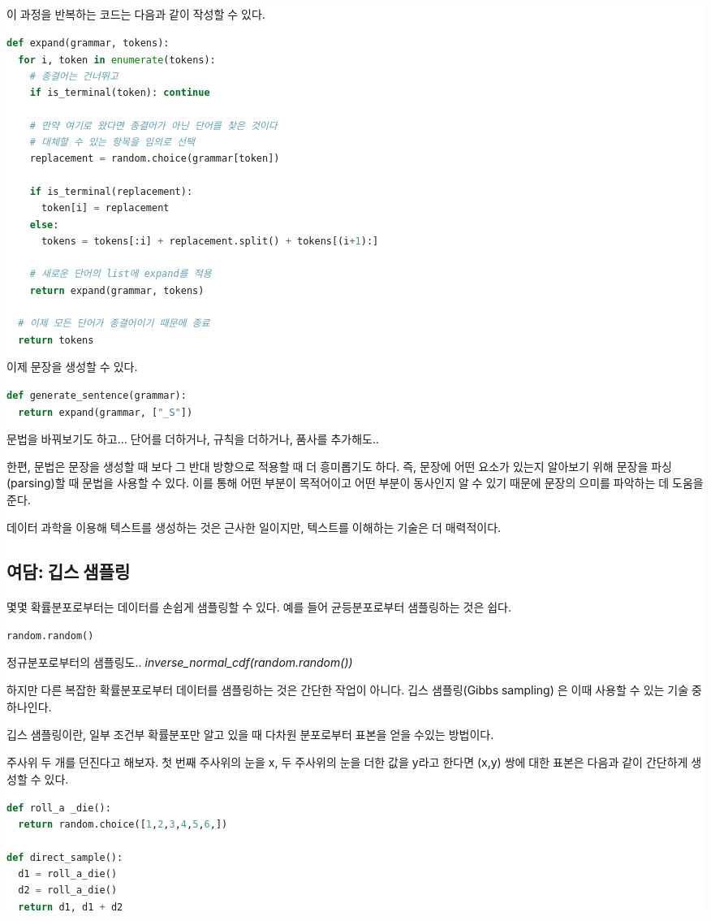 이 과정을 반복하는 코드는 다음과 같이 작성할 수 있다.

```python
def expand(grammar, tokens):
  for i, token in enumerate(tokens):
    # 종결어는 건너뛰고
    if is_terminal(token): continue
     
    # 만약 여기로 왔다면 종결어가 아닌 단어를 찾은 것이다
    # 대체할 수 있는 항목을 임의로 선택
    replacement = random.choice(grammar[token])
    
    if is_terminal(replacement):
      token[i] = replacement
    else:
      tokens = tokens[:i] + replacement.split() + tokens[(i+1):]
      
    # 새로운 단어의 list에 expand를 적용
    return expand(grammar, tokens)
  
  # 이제 모든 단어가 종결어이기 때문에 종료
  return tokens      
```

이제 문장을 생성할 수 있다.

```python
def generate_sentence(grammar):
  return expand(grammar, ["_S"])
```

문법을 바꿔보기도 하고... 단어를 더하거나, 규칙을 더하거나, 품사를 추가해도..

한편, 문법은 문장을 생성할 때 보다 그 반대 방향으로 적용할 때 더 흥미롭기도 하다. 즉, 문장에 어떤 요소가 있는지 알아보기 위해 문장을 파싱(parsing)할 때 문법을 사용할 수 있다. 이를 통해 어떤 부분이 목적어이고 어떤 부분이 동사인지 알 수 있기 때문에 문장의 으미를 파악하는 데 도움을 준다.

데이터 과학을 이용해 텍스트를 생성하는 것은 근사한 일이지만, 텍스트를 이해하는 기술은 더 매력적이다.

## 여담: 깁스 샘플링

몇몇 확률분포로부터는 데이터를 손쉽게 샘플링할 수 있다. 예를 들어 균등분포로부터 샘플링하는 것은 쉽다.

```python
random.random()
```

정규분포로부터의 샘플링도.. *inverse_normal_cdf(random.random())*

하지만 다른 복잡한 확률분포로부터 데이터를 샘플링하는 것은 간단한 작업이 아니다. 깁스 샘플링(Gibbs sampling) 은 이때 사용할 수 있는 기술 중 하나인다.

깁스 샘플링이란, 일부 조건부 확률분포만 알고 있을 때 다차원 분포로부터 표본을 얻을 수있는 방법이다.

주사위 두 개를 던진다고 해보자. 첫 번째 주사위의 눈을 x, 두 주사위의 눈을 더한 값을 y라고 한다면 (x,y) 쌍에 대한 표본은 다음과 같이 간단하게 생성할 수 있다.

```python
def roll_a _die():
  return random.choice([1,2,3,4,5,6,])

def direct_sample():
  d1 = roll_a_die()
  d2 = roll_a_die()
  return d1, d1 + d2
```

